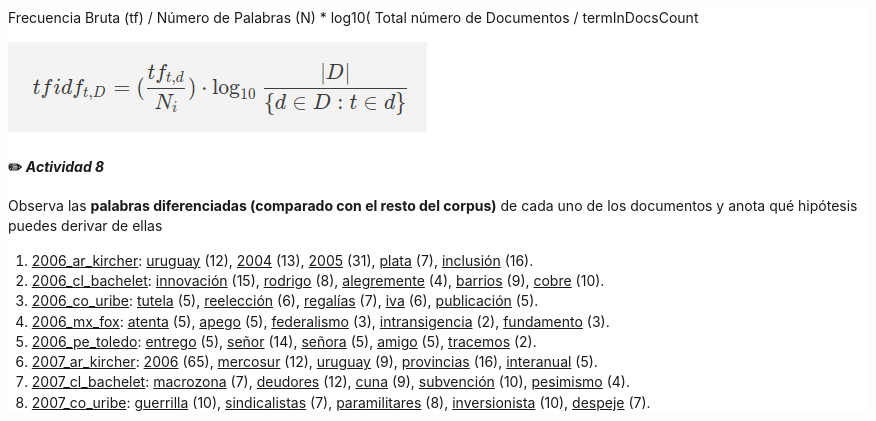 Frecuencia Bruta  (tf) / Número de Palabras (N)  * log10( Total número de Documentos / termInDocsCount

![Fórmula de TF-IDF](img/tf_idf.png)

#### :pencil2: *Actividad 8*

Observa las **palabras diferenciadas  (comparado con el resto del corpus)** de cada uno de los documentos y anota qué hipótesis puedes derivar de ellas 

1.  [2006_ar_kircher](https://voyant-tools.org/?corpus=77227f21c006f5ef083d820d77667627#):  [uruguay](https://voyant-tools.org/?corpus=77227f21c006f5ef083d820d77667627#)  (12),  [2004](https://voyant-tools.org/?corpus=77227f21c006f5ef083d820d77667627#)  (13),  [2005](https://voyant-tools.org/?corpus=77227f21c006f5ef083d820d77667627#)  (31),  [plata](https://voyant-tools.org/?corpus=77227f21c006f5ef083d820d77667627#)  (7),  [inclusión](https://voyant-tools.org/?corpus=77227f21c006f5ef083d820d77667627#)  (16).
2.  [2006_cl_bachelet](https://voyant-tools.org/?corpus=77227f21c006f5ef083d820d77667627#):  [innovación](https://voyant-tools.org/?corpus=77227f21c006f5ef083d820d77667627#)  (15),  [rodrigo](https://voyant-tools.org/?corpus=77227f21c006f5ef083d820d77667627#)  (8),  [alegremente](https://voyant-tools.org/?corpus=77227f21c006f5ef083d820d77667627#)  (4),  [barrios](https://voyant-tools.org/?corpus=77227f21c006f5ef083d820d77667627#)  (9),  [cobre](https://voyant-tools.org/?corpus=77227f21c006f5ef083d820d77667627#)  (10).
3.  [2006_co_uribe](https://voyant-tools.org/?corpus=77227f21c006f5ef083d820d77667627#):  [tutela](https://voyant-tools.org/?corpus=77227f21c006f5ef083d820d77667627#)  (5),  [reelección](https://voyant-tools.org/?corpus=77227f21c006f5ef083d820d77667627#)  (6),  [regalías](https://voyant-tools.org/?corpus=77227f21c006f5ef083d820d77667627#)  (7),  [iva](https://voyant-tools.org/?corpus=77227f21c006f5ef083d820d77667627#)  (6),  [publicación](https://voyant-tools.org/?corpus=77227f21c006f5ef083d820d77667627#)  (5).
4.  [2006_mx_fox](https://voyant-tools.org/?corpus=77227f21c006f5ef083d820d77667627#):  [atenta](https://voyant-tools.org/?corpus=77227f21c006f5ef083d820d77667627#)  (5),  [apego](https://voyant-tools.org/?corpus=77227f21c006f5ef083d820d77667627#)  (5),  [federalismo](https://voyant-tools.org/?corpus=77227f21c006f5ef083d820d77667627#)  (3),  [intransigencia](https://voyant-tools.org/?corpus=77227f21c006f5ef083d820d77667627#)  (2),  [fundamento](https://voyant-tools.org/?corpus=77227f21c006f5ef083d820d77667627#)  (3).
5.  [2006_pe_toledo](https://voyant-tools.org/?corpus=77227f21c006f5ef083d820d77667627#):  [entrego](https://voyant-tools.org/?corpus=77227f21c006f5ef083d820d77667627#)  (5),  [señor](https://voyant-tools.org/?corpus=77227f21c006f5ef083d820d77667627#)  (14),  [señora](https://voyant-tools.org/?corpus=77227f21c006f5ef083d820d77667627#)  (5),  [amigo](https://voyant-tools.org/?corpus=77227f21c006f5ef083d820d77667627#)  (5),  [tracemos](https://voyant-tools.org/?corpus=77227f21c006f5ef083d820d77667627#)  (2).
6.  [2007_ar_kircher](https://voyant-tools.org/?corpus=77227f21c006f5ef083d820d77667627#):  [2006](https://voyant-tools.org/?corpus=77227f21c006f5ef083d820d77667627#)  (65),  [mercosur](https://voyant-tools.org/?corpus=77227f21c006f5ef083d820d77667627#)  (12),  [uruguay](https://voyant-tools.org/?corpus=77227f21c006f5ef083d820d77667627#)  (9),  [provincias](https://voyant-tools.org/?corpus=77227f21c006f5ef083d820d77667627#)  (16),  [interanual](https://voyant-tools.org/?corpus=77227f21c006f5ef083d820d77667627#)  (5).
7.  [2007_cl_bachelet](https://voyant-tools.org/?corpus=77227f21c006f5ef083d820d77667627#):  [macrozona](https://voyant-tools.org/?corpus=77227f21c006f5ef083d820d77667627#)  (7),  [deudores](https://voyant-tools.org/?corpus=77227f21c006f5ef083d820d77667627#)  (12),  [cuna](https://voyant-tools.org/?corpus=77227f21c006f5ef083d820d77667627#)  (9),  [subvención](https://voyant-tools.org/?corpus=77227f21c006f5ef083d820d77667627#)  (10),  [pesimismo](https://voyant-tools.org/?corpus=77227f21c006f5ef083d820d77667627#)  (4).
8.  [2007_co_uribe](https://voyant-tools.org/?corpus=77227f21c006f5ef083d820d77667627#):  [guerrilla](https://voyant-tools.org/?corpus=77227f21c006f5ef083d820d77667627#)  (10),  [sindicalistas](https://voyant-tools.org/?corpus=77227f21c006f5ef083d820d77667627#)  (7),  [paramilitares](https://voyant-tools.org/?corpus=77227f21c006f5ef083d820d77667627#)  (8),  [inversionista](https://voyant-tools.org/?corpus=77227f21c006f5ef083d820d77667627#)  (10),  [despeje](https://voyant-tools.org/?corpus=77227f21c006f5ef083d820d77667627#)  (7).